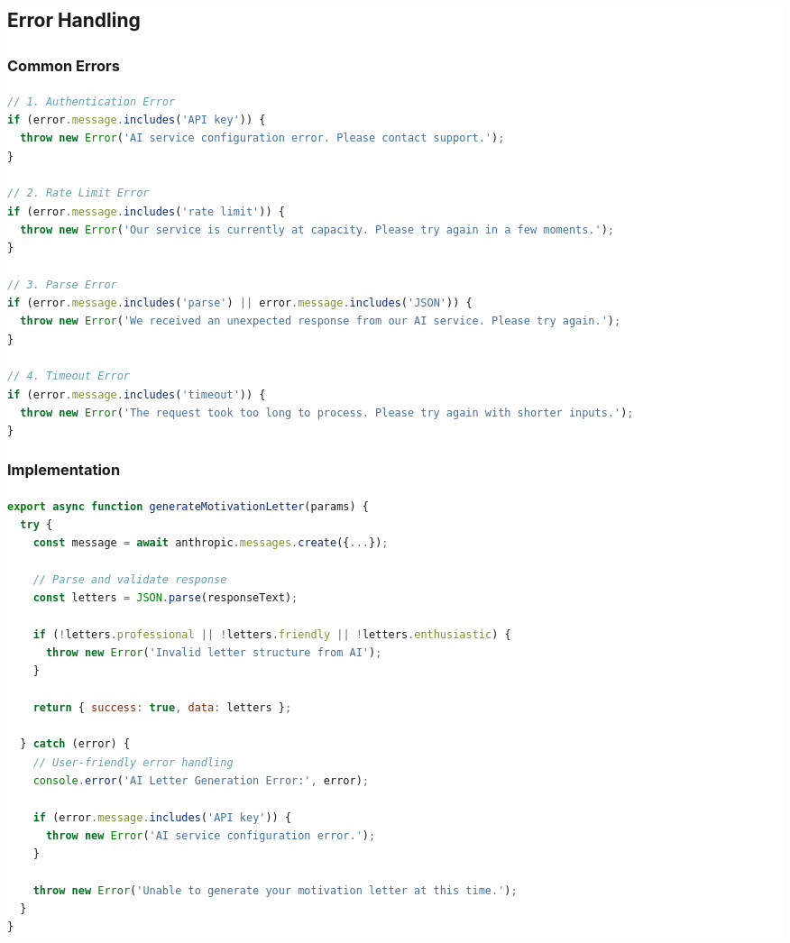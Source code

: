 ## Error Handling

### Common Errors

```javascript
// 1. Authentication Error
if (error.message.includes('API key')) {
  throw new Error('AI service configuration error. Please contact support.');
}

// 2. Rate Limit Error
if (error.message.includes('rate limit')) {
  throw new Error('Our service is currently at capacity. Please try again in a few moments.');
}

// 3. Parse Error
if (error.message.includes('parse') || error.message.includes('JSON')) {
  throw new Error('We received an unexpected response from our AI service. Please try again.');
}

// 4. Timeout Error
if (error.message.includes('timeout')) {
  throw new Error('The request took too long to process. Please try again with shorter inputs.');
}
```

### Implementation

```javascript
export async function generateMotivationLetter(params) {
  try {
    const message = await anthropic.messages.create({...});

    // Parse and validate response
    const letters = JSON.parse(responseText);

    if (!letters.professional || !letters.friendly || !letters.enthusiastic) {
      throw new Error('Invalid letter structure from AI');
    }

    return { success: true, data: letters };

  } catch (error) {
    // User-friendly error handling
    console.error('AI Letter Generation Error:', error);

    if (error.message.includes('API key')) {
      throw new Error('AI service configuration error.');
    }

    throw new Error('Unable to generate your motivation letter at this time.');
  }
}
```

